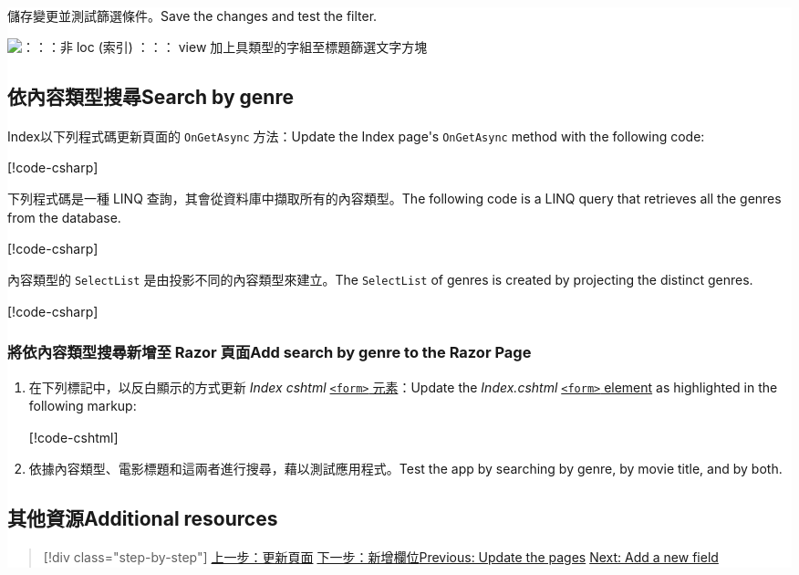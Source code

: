 <span data-ttu-id="9d561-153">儲存變更並測試篩選條件。</span><span class="sxs-lookup"><span data-stu-id="9d561-153">Save the changes and test the filter.</span></span>

![：：：非 loc (索引) ：：： view 加上具類型的字組至標題篩選文字方塊](search/_static/filter.png)

## <a name="search-by-genre"></a><span data-ttu-id="9d561-155">依內容類型搜尋</span><span class="sxs-lookup"><span data-stu-id="9d561-155">Search by genre</span></span>

<span data-ttu-id="9d561-156">Index以下列程式碼更新頁面的 `OnGetAsync` 方法：</span><span class="sxs-lookup"><span data-stu-id="9d561-156">Update the Index page's `OnGetAsync` method with the following code:</span></span>

   [!code-csharp[](razor-pages-start/sample/RazorPagesMovie30/Pages/Movies/Index.cshtml.cs?name=snippet_SearchGenre)]

<span data-ttu-id="9d561-157">下列程式碼是一種 LINQ 查詢，其會從資料庫中擷取所有的內容類型。</span><span class="sxs-lookup"><span data-stu-id="9d561-157">The following code is a LINQ query that retrieves all the genres from the database.</span></span>

[!code-csharp[](razor-pages-start/sample/RazorPagesMovie30/Pages/Movies/Index.cshtml.cs?name=snippet_LINQ)]

<span data-ttu-id="9d561-158">內容類型的 `SelectList` 是由投影不同的內容類型來建立。</span><span class="sxs-lookup"><span data-stu-id="9d561-158">The `SelectList` of genres is created by projecting the distinct genres.</span></span>

[!code-csharp[](razor-pages-start/sample/RazorPagesMovie30/Pages/Movies/Index.cshtml.cs?name=snippet_SelectList)]

### <a name="add-search-by-genre-to-the-razor-page"></a><span data-ttu-id="9d561-159">將依內容類型搜尋新增至 Razor 頁面</span><span class="sxs-lookup"><span data-stu-id="9d561-159">Add search by genre to the Razor Page</span></span>

1. <span data-ttu-id="9d561-160">在下列標記中，以反白顯示的方式更新 *Index cshtml* [ `<form>` 元素](https://developer.mozilla.org/docs/Web/HTML/Element/form)：</span><span class="sxs-lookup"><span data-stu-id="9d561-160">Update the *Index.cshtml* [`<form>` element](https://developer.mozilla.org/docs/Web/HTML/Element/form) as highlighted in the following markup:</span></span>

   [!code-cshtml[](razor-pages-start/sample/RazorPagesMovie30/SnapShots/IndexFormGenreNoRating.cshtml?highlight=16-18&range=1-26)]

1. <span data-ttu-id="9d561-161">依據內容類型、電影標題和這兩者進行搜尋，藉以測試應用程式。</span><span class="sxs-lookup"><span data-stu-id="9d561-161">Test the app by searching by genre, by movie title, and by both.</span></span>

## <a name="additional-resources"></a><span data-ttu-id="9d561-162">其他資源</span><span class="sxs-lookup"><span data-stu-id="9d561-162">Additional resources</span></span>

> [!div class="step-by-step"]
> <span data-ttu-id="9d561-163">[上一步：更新頁面](xref:tutorials/razor-pages/da1) 
> [下一步：新增欄位](xref:tutorials/razor-pages/new-field)</span><span class="sxs-lookup"><span data-stu-id="9d561-163">[Previous: Update the pages](xref:tutorials/razor-pages/da1)
[Next: Add a new field](xref:tutorials/razor-pages/new-field)</span></span>
